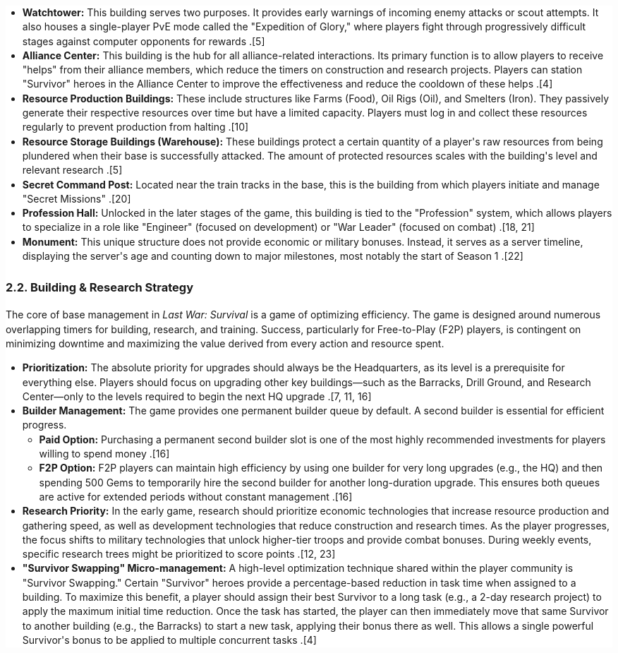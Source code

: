 * **Watchtower:** This building serves two purposes. It provides early warnings of incoming enemy attacks or scout attempts. It also houses a single-player PvE mode called the "Expedition of Glory," where players fight through progressively difficult stages against computer opponents for rewards .\[5\]  
* **Alliance Center:** This building is the hub for all alliance-related interactions. Its primary function is to allow players to receive "helps" from their alliance members, which reduce the timers on construction and research projects. Players can station "Survivor" heroes in the Alliance Center to improve the effectiveness and reduce the cooldown of these helps .\[4\]  
* **Resource Production Buildings:** These include structures like Farms (Food), Oil Rigs (Oil), and Smelters (Iron). They passively generate their respective resources over time but have a limited capacity. Players must log in and collect these resources regularly to prevent production from halting .\[10\]  
* **Resource Storage Buildings (Warehouse):** These buildings protect a certain quantity of a player's raw resources from being plundered when their base is successfully attacked. The amount of protected resources scales with the building's level and relevant research .\[5\]  
* **Secret Command Post:** Located near the train tracks in the base, this is the building from which players initiate and manage "Secret Missions" .\[20\]  
* **Profession Hall:** Unlocked in the later stages of the game, this building is tied to the "Profession" system, which allows players to specialize in a role like "Engineer" (focused on development) or "War Leader" (focused on combat) .\[18, 21\]  
* **Monument:** This unique structure does not provide economic or military bonuses. Instead, it serves as a server timeline, displaying the server's age and counting down to major milestones, most notably the start of Season 1 .\[22\]

### **2.2. Building & Research Strategy**

The core of base management in *Last War: Survival* is a game of optimizing efficiency. The game is designed around numerous overlapping timers for building, research, and training. Success, particularly for Free-to-Play (F2P) players, is contingent on minimizing downtime and maximizing the value derived from every action and resource spent.

* **Prioritization:** The absolute priority for upgrades should always be the Headquarters, as its level is a prerequisite for everything else. Players should focus on upgrading other key buildings—such as the Barracks, Drill Ground, and Research Center—only to the levels required to begin the next HQ upgrade .\[7, 11, 16\]  
* **Builder Management:** The game provides one permanent builder queue by default. A second builder is essential for efficient progress.  
  * **Paid Option:** Purchasing a permanent second builder slot is one of the most highly recommended investments for players willing to spend money .\[16\]  
  * **F2P Option:** F2P players can maintain high efficiency by using one builder for very long upgrades (e.g., the HQ) and then spending 500 Gems to temporarily hire the second builder for another long-duration upgrade. This ensures both queues are active for extended periods without constant management .\[16\]  
* **Research Priority:** In the early game, research should prioritize economic technologies that increase resource production and gathering speed, as well as development technologies that reduce construction and research times. As the player progresses, the focus shifts to military technologies that unlock higher-tier troops and provide combat bonuses. During weekly events, specific research trees might be prioritized to score points .\[12, 23\]  
* **"Survivor Swapping" Micro-management:** A high-level optimization technique shared within the player community is "Survivor Swapping." Certain "Survivor" heroes provide a percentage-based reduction in task time when assigned to a building. To maximize this benefit, a player should assign their best Survivor to a long task (e.g., a 2-day research project) to apply the maximum initial time reduction. Once the task has started, the player can then immediately move that same Survivor to another building (e.g., the Barracks) to start a new task, applying their bonus there as well. This allows a single powerful Survivor's bonus to be applied to multiple concurrent tasks .\[4\]
